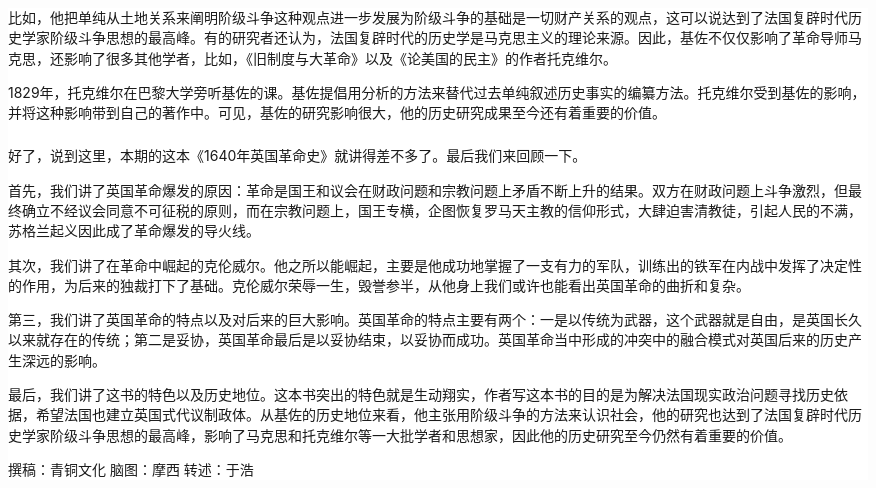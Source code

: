 比如，他把单纯从土地关系来阐明阶级斗争这种观点进一步发展为阶级斗争的基础是一切财产关系的观点，这可以说达到了法国复辟时代历史学家阶级斗争思想的最高峰。有的研究者还认为，法国复辟时代的历史学是马克思主义的理论来源。因此，基佐不仅仅影响了革命导师马克思，还影响了很多其他学者，比如，《旧制度与大革命》以及《论美国的民主》的作者托克维尔。

1829年，托克维尔在巴黎大学旁听基佐的课。基佐提倡用分析的方法来替代过去单纯叙述历史事实的编纂方法。托克维尔受到基佐的影响，并将这种影响带到自己的著作中。可见，基佐的研究影响很大，他的历史研究成果至今还有着重要的价值。

###  



好了，说到这里，本期的这本《1640年英国革命史》就讲得差不多了。最后我们来回顾一下。

首先，我们讲了英国革命爆发的原因：革命是国王和议会在财政问题和宗教问题上矛盾不断上升的结果。双方在财政问题上斗争激烈，但最终确立不经议会同意不可征税的原则，而在宗教问题上，国王专横，企图恢复罗马天主教的信仰形式，大肆迫害清教徒，引起人民的不满，苏格兰起义因此成了革命爆发的导火线。

其次，我们讲了在革命中崛起的克伦威尔。他之所以能崛起，主要是他成功地掌握了一支有力的军队，训练出的铁军在内战中发挥了决定性的作用，为后来的独裁打下了基础。克伦威尔荣辱一生，毁誉参半，从他身上我们或许也能看出英国革命的曲折和复杂。

第三，我们讲了英国革命的特点以及对后来的巨大影响。英国革命的特点主要有两个：一是以传统为武器，这个武器就是自由，是英国长久以来就存在的传统；第二是妥协，英国革命最后是以妥协结束，以妥协而成功。英国革命当中形成的冲突中的融合模式对英国后来的历史产生深远的影响。

最后，我们讲了这书的特色以及历史地位。这本书突出的特色就是生动翔实，作者写这本书的目的是为解决法国现实政治问题寻找历史依据，希望法国也建立英国式代议制政体。从基佐的历史地位来看，他主张用阶级斗争的方法来认识社会，他的研究也达到了法国复辟时代历史学家阶级斗争思想的最高峰，影响了马克思和托克维尔等一大批学者和思想家，因此他的历史研究至今仍然有着重要的价值。

撰稿：青铜文化
脑图：摩西
转述：于浩

